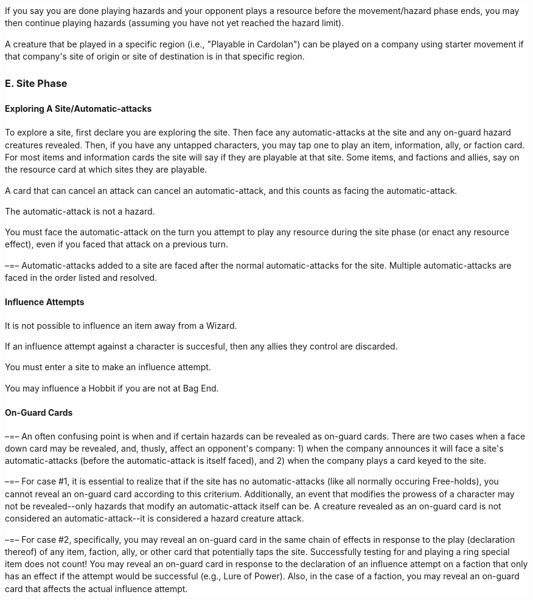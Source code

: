 If you say you are done playing hazards and your opponent plays a resource before the movement/hazard phase ends, you may then continue playing hazards (assuming you have not yet reached the hazard limit).

A creature that be played in a specific region (i.e., "Playable in Cardolan") can be played on a company using starter movement if that company's site of origin or site of destination is in that specific region.

### E. Site Phase

#### Exploring A Site/Automatic-attacks

To explore a site, first declare you are exploring the site. Then face any automatic-attacks at the site and any on-guard hazard creatures revealed. Then, if you have any untapped characters, you may tap one to play an item, information, ally, or faction card. For most items and information cards the site will say if they are playable at that site. Some items, and factions and allies, say on the resource card at which sites they are playable.

A card that can cancel an attack can cancel an automatic-attack, and this counts as facing the automatic-attack.

The automatic-attack is not a hazard.

You must face the automatic-attack on the turn you attempt to play any resource during the site phase (or enact any resource effect), even if you faced that attack on a previous turn.

–=– Automatic-attacks added to a site are faced after the normal automatic-attacks for the site. Multiple automatic-attacks are faced in the order listed and resolved.

#### Influence Attempts

It is not possible to influence an item away from a Wizard.

If an influence attempt against a character is succesful, then any allies they control are discarded.

You must enter a site to make an influence attempt.

You may influence a Hobbit if you are not at Bag End.

#### On-Guard Cards

–=– An often confusing point is when and if certain hazards can be revealed as on-guard cards. There are two cases when a face down card may be revealed, and, thusly, affect an opponent's company: 1) when the company announces it will face a site's automatic-attacks (before the automatic-attack is itself faced), and 2) when the company plays a card keyed to the site.

–=– For case #1, it is essential to realize that if the site has no automatic-attacks (like all normally occuring Free-holds), you cannot reveal an on-guard card according to this criterium. Additionally, an event that modifies the prowess of a character may not be revealed--only hazards that modify an automatic-attack itself can be. A creature revealed as an on-guard card is not considered an automatic-attack--it is considered a hazard creature attack.

–=– For case #2, specifically, you may reveal an on-guard card in the same chain of effects in response to the play (declaration thereof) of any item, faction, ally, or other card that potentially taps the site. Successfully testing for and playing a ring special item does not count! You may reveal an on-guard card in response to the declaration of an influence attempt on a faction that only has an effect if the attempt would be successful (e.g., Lure of Power). Also, in the case of a faction, you may reveal an on-guard card that affects the actual influence attempt.
